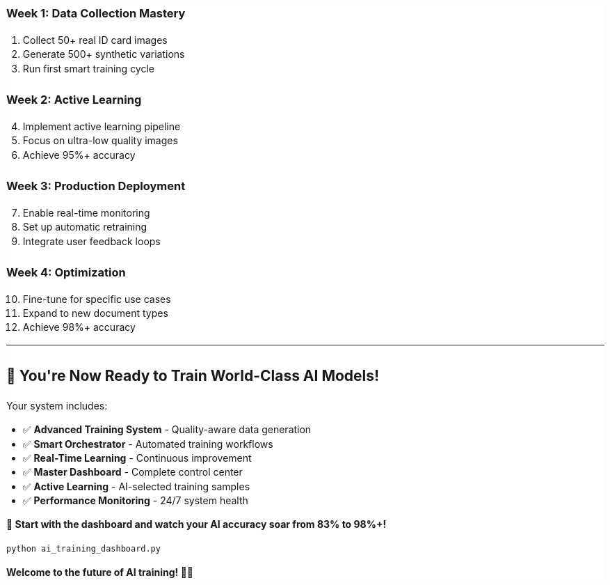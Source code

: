 ### **Week 1: Data Collection Mastery**
1. Collect 50+ real ID card images
2. Generate 500+ synthetic variations
3. Run first smart training cycle

### **Week 2: Active Learning**
4. Implement active learning pipeline
5. Focus on ultra-low quality images
6. Achieve 95%+ accuracy

### **Week 3: Production Deployment**
7. Enable real-time monitoring
8. Set up automatic retraining
9. Integrate user feedback loops

### **Week 4: Optimization**
10. Fine-tune for specific use cases
11. Expand to new document types
12. Achieve 98%+ accuracy

---

## 🎉 **You're Now Ready to Train World-Class AI Models!**

Your system includes:
- ✅ **Advanced Training System** - Quality-aware data generation
- ✅ **Smart Orchestrator** - Automated training workflows  
- ✅ **Real-Time Learning** - Continuous improvement
- ✅ **Master Dashboard** - Complete control center
- ✅ **Active Learning** - AI-selected training samples
- ✅ **Performance Monitoring** - 24/7 system health

**🚀 Start with the dashboard and watch your AI accuracy soar from 83% to 98%+!**

```bash
python ai_training_dashboard.py
```

**Welcome to the future of AI training! 🤖✨**
